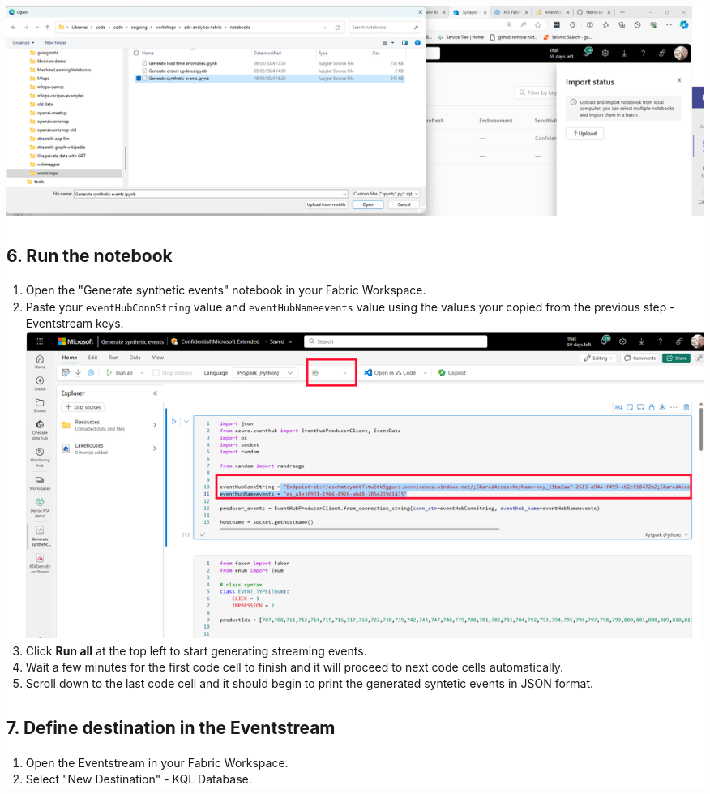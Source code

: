 ![alt text](assets/fabrta8.2.png)


## 6. Run the notebook
1. Open the "Generate synthetic events" notebook in your Fabric Workspace.
2. Paste your `eventHubConnString` value and `eventHubNameevents` value using the values your copied from the previous step - Eventstream keys.
![alt text](assets/fabrta9.png)
4. Click **Run all** at the top left to start generating streaming events. 
5. Wait a few minutes for the first code cell to finish and it will proceed to next code cells automatically.
6. Scroll down to the last code cell and it should begin to print the generated syntetic events in JSON format.


## 7. Define destination in the Eventstream
1. Open the Eventstream in your Fabric Workspace.
2. Select "New Destination" - KQL Database.  